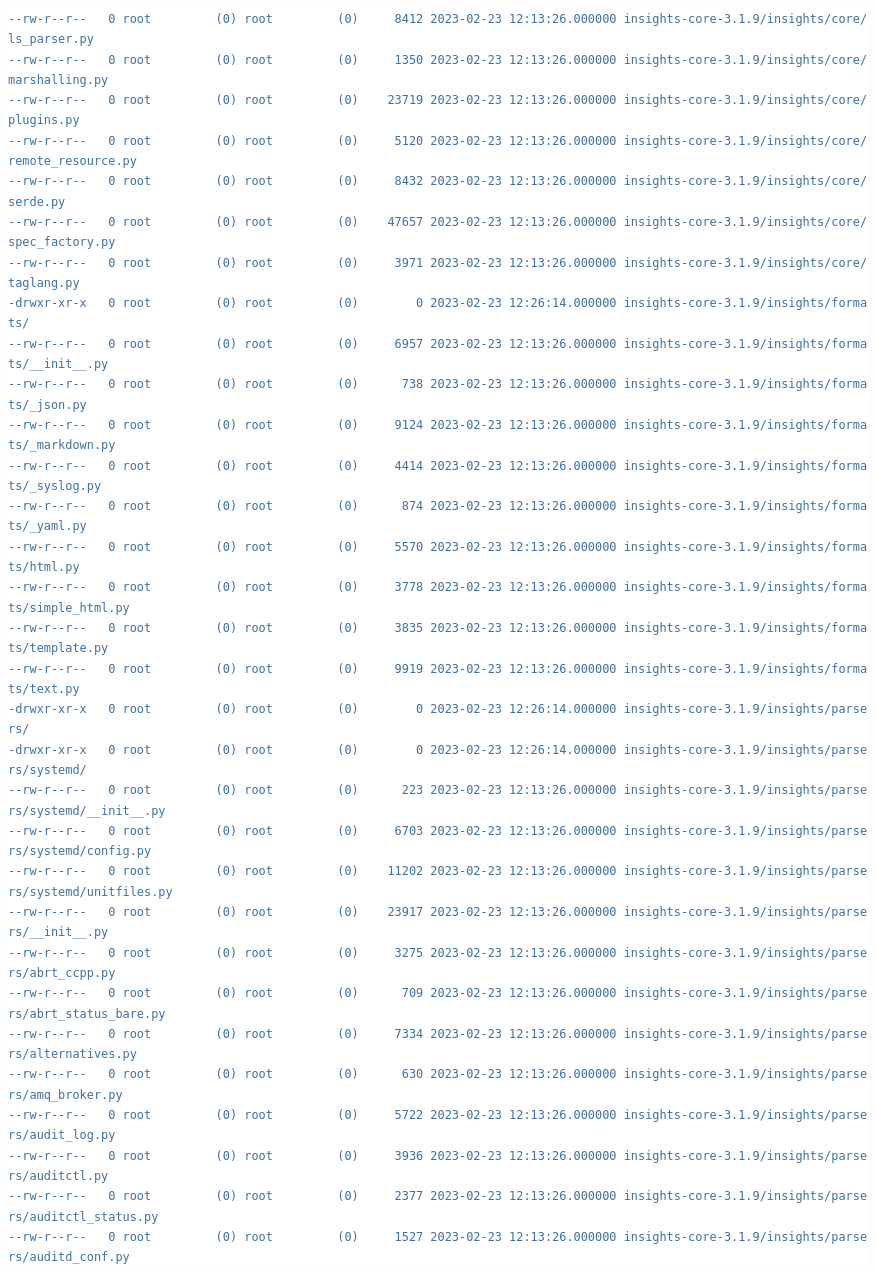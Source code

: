 ```diff
--rw-r--r--   0 root         (0) root         (0)     8412 2023-02-23 12:13:26.000000 insights-core-3.1.9/insights/core/ls_parser.py
--rw-r--r--   0 root         (0) root         (0)     1350 2023-02-23 12:13:26.000000 insights-core-3.1.9/insights/core/marshalling.py
--rw-r--r--   0 root         (0) root         (0)    23719 2023-02-23 12:13:26.000000 insights-core-3.1.9/insights/core/plugins.py
--rw-r--r--   0 root         (0) root         (0)     5120 2023-02-23 12:13:26.000000 insights-core-3.1.9/insights/core/remote_resource.py
--rw-r--r--   0 root         (0) root         (0)     8432 2023-02-23 12:13:26.000000 insights-core-3.1.9/insights/core/serde.py
--rw-r--r--   0 root         (0) root         (0)    47657 2023-02-23 12:13:26.000000 insights-core-3.1.9/insights/core/spec_factory.py
--rw-r--r--   0 root         (0) root         (0)     3971 2023-02-23 12:13:26.000000 insights-core-3.1.9/insights/core/taglang.py
-drwxr-xr-x   0 root         (0) root         (0)        0 2023-02-23 12:26:14.000000 insights-core-3.1.9/insights/formats/
--rw-r--r--   0 root         (0) root         (0)     6957 2023-02-23 12:13:26.000000 insights-core-3.1.9/insights/formats/__init__.py
--rw-r--r--   0 root         (0) root         (0)      738 2023-02-23 12:13:26.000000 insights-core-3.1.9/insights/formats/_json.py
--rw-r--r--   0 root         (0) root         (0)     9124 2023-02-23 12:13:26.000000 insights-core-3.1.9/insights/formats/_markdown.py
--rw-r--r--   0 root         (0) root         (0)     4414 2023-02-23 12:13:26.000000 insights-core-3.1.9/insights/formats/_syslog.py
--rw-r--r--   0 root         (0) root         (0)      874 2023-02-23 12:13:26.000000 insights-core-3.1.9/insights/formats/_yaml.py
--rw-r--r--   0 root         (0) root         (0)     5570 2023-02-23 12:13:26.000000 insights-core-3.1.9/insights/formats/html.py
--rw-r--r--   0 root         (0) root         (0)     3778 2023-02-23 12:13:26.000000 insights-core-3.1.9/insights/formats/simple_html.py
--rw-r--r--   0 root         (0) root         (0)     3835 2023-02-23 12:13:26.000000 insights-core-3.1.9/insights/formats/template.py
--rw-r--r--   0 root         (0) root         (0)     9919 2023-02-23 12:13:26.000000 insights-core-3.1.9/insights/formats/text.py
-drwxr-xr-x   0 root         (0) root         (0)        0 2023-02-23 12:26:14.000000 insights-core-3.1.9/insights/parsers/
-drwxr-xr-x   0 root         (0) root         (0)        0 2023-02-23 12:26:14.000000 insights-core-3.1.9/insights/parsers/systemd/
--rw-r--r--   0 root         (0) root         (0)      223 2023-02-23 12:13:26.000000 insights-core-3.1.9/insights/parsers/systemd/__init__.py
--rw-r--r--   0 root         (0) root         (0)     6703 2023-02-23 12:13:26.000000 insights-core-3.1.9/insights/parsers/systemd/config.py
--rw-r--r--   0 root         (0) root         (0)    11202 2023-02-23 12:13:26.000000 insights-core-3.1.9/insights/parsers/systemd/unitfiles.py
--rw-r--r--   0 root         (0) root         (0)    23917 2023-02-23 12:13:26.000000 insights-core-3.1.9/insights/parsers/__init__.py
--rw-r--r--   0 root         (0) root         (0)     3275 2023-02-23 12:13:26.000000 insights-core-3.1.9/insights/parsers/abrt_ccpp.py
--rw-r--r--   0 root         (0) root         (0)      709 2023-02-23 12:13:26.000000 insights-core-3.1.9/insights/parsers/abrt_status_bare.py
--rw-r--r--   0 root         (0) root         (0)     7334 2023-02-23 12:13:26.000000 insights-core-3.1.9/insights/parsers/alternatives.py
--rw-r--r--   0 root         (0) root         (0)      630 2023-02-23 12:13:26.000000 insights-core-3.1.9/insights/parsers/amq_broker.py
--rw-r--r--   0 root         (0) root         (0)     5722 2023-02-23 12:13:26.000000 insights-core-3.1.9/insights/parsers/audit_log.py
--rw-r--r--   0 root         (0) root         (0)     3936 2023-02-23 12:13:26.000000 insights-core-3.1.9/insights/parsers/auditctl.py
--rw-r--r--   0 root         (0) root         (0)     2377 2023-02-23 12:13:26.000000 insights-core-3.1.9/insights/parsers/auditctl_status.py
--rw-r--r--   0 root         (0) root         (0)     1527 2023-02-23 12:13:26.000000 insights-core-3.1.9/insights/parsers/auditd_conf.py
```